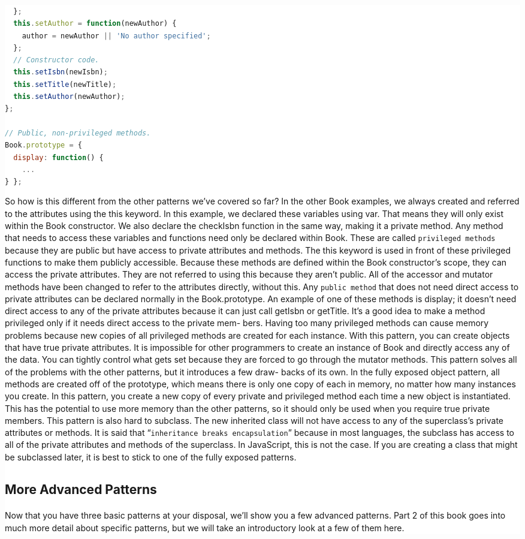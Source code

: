 ```javascript
  };
  this.setAuthor = function(newAuthor) {
    author = newAuthor || 'No author specified';
  };
  // Constructor code.
  this.setIsbn(newIsbn);
  this.setTitle(newTitle);
  this.setAuthor(newAuthor);
};

// Public, non-privileged methods.
Book.prototype = {
  display: function() {
    ...
} };
```

So how is this different from the other patterns we’ve covered so far? In the other Book examples, we always created and referred to the attributes using the this keyword. In this example, we declared these variables using var. That means they will only exist within the Book constructor. We also declare the checkIsbn function in the same way, making it a private method.
Any method that needs to access these variables and functions need only be declared within Book. These are called `privileged methods` because they are public but have access to private attributes and methods. The this keyword is used in front of these privileged functions to make them publicly accessible. Because these methods are defined within the Book constructor’s scope, they can access the private attributes. They are not referred to using this because they aren’t public. All of the accessor and mutator methods have been changed to refer to the attributes directly, without this.
Any `public method` that does not need direct access to private attributes can be declared normally in the Book.prototype. An example of one of these methods is display; it doesn’t need direct access to any of the private attributes because it can just call getIsbn or getTitle. It’s a good idea to make a method privileged only if it needs direct access to the private mem- bers. Having too many privileged methods can cause memory problems because new copies of all privileged methods are created for each instance.
With this pattern, you can create objects that have true private attributes. It is impossible for other programmers to create an instance of Book and directly access any of the data. You can tightly control what gets set because they are forced to go through the mutator methods.
This pattern solves all of the problems with the other patterns, but it introduces a few draw- backs of its own. In the fully exposed object pattern, all methods are created off of the prototype, which means there is only one copy of each in memory, no matter how many instances you create. In this pattern, you create a new copy of every private and privileged method each time a new object is instantiated. This has the potential to use more memory than the other patterns, so it should only be used when you require true private members. This pattern is also hard to subclass. The new inherited class will not have access to any of the superclass’s private attributes or methods. It is said that “`inheritance breaks encapsulation`” because in most languages, the subclass has access to all of the private attributes and methods of the superclass. In JavaScript, this is not the case. If you are creating a class that might be subclassed later, it is best to stick to one of the fully exposed patterns.

## More Advanced Patterns

Now that you have three basic patterns at your disposal, we’ll show you a few advanced patterns. Part 2 of this book goes into much more detail about specific patterns, but we will take an introductory look at a few of them here.
